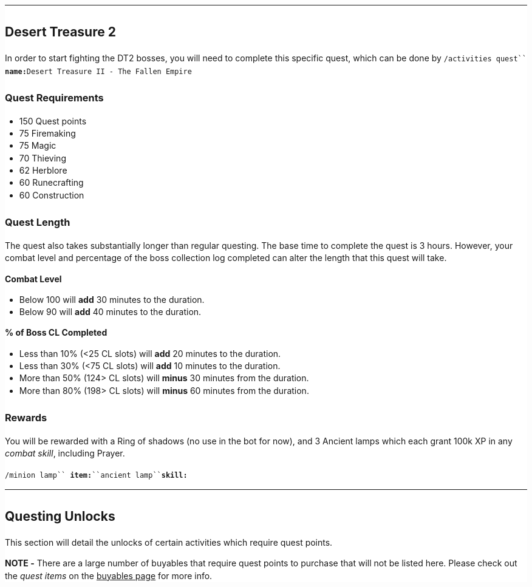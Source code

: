 
***

## Desert Treasure 2

In order to start fighting the DT2 bosses, you will need to complete this specific quest, which can be done by `/activities quest`` `**`name:`**`Desert Treasure II - The Fallen Empire`

### Quest Requirements

* 150 Quest points
* 75 Firemaking
* 75 Magic
* 70 Thieving
* 62 Herblore
* 60 Runecrafting
* 60 Construction

### Quest Length

The quest also takes substantially longer than regular questing. The base time to complete the quest is 3 hours. However, your combat level and percentage of the boss collection log completed can alter the length that this quest will take.

**Combat Level**

* Below 100 will **add** 30 minutes to the duration.
* Below 90 will **add** 40 minutes to the duration.

**% of Boss CL Completed**

* Less than 10% (<25 CL slots) will **add** 20 minutes to the duration.
* Less than 30% (<75 CL slots) will **add** 10 minutes to the duration.
* More than 50% (124> CL slots) will **minus** 30 minutes from the duration.
* More than 80% (198> CL slots) will **minus** 60 minutes from the duration.

### **Rewards**

You will be rewarded with a Ring of shadows (no use in the bot for now), and 3 Ancient lamps which each grant 100k XP in any _combat skill_, including Prayer.

`/minion lamp`` `**`item:`**` ``ancient lamp`` `**`skill:`**

***

## Questing Unlocks

This section will detail the unlocks of certain activities which require quest points.

**NOTE -** There are a large number of buyables that require quest points to purchase that will not be listed here. Please check out the _quest items_ on the [buyables page](buyables.md) for more info.

